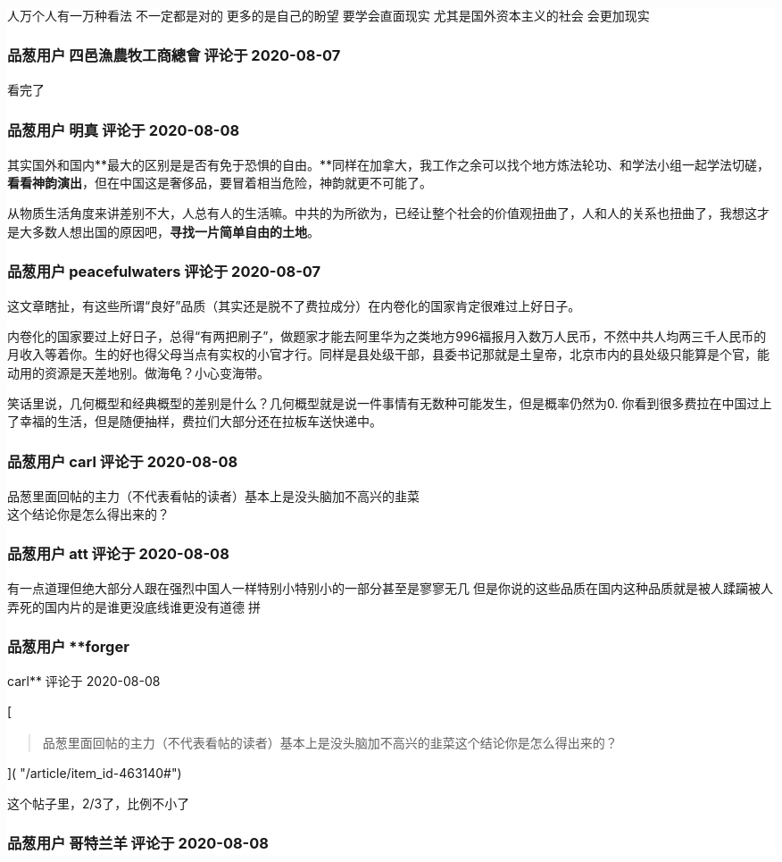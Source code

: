 人万个人有一万种看法 不一定都是对的 更多的是自己的盼望 要学会直面现实 尤其是国外资本主义的社会 会更加现实
        


            
### 品葱用户 **四邑漁農牧工商總會** 评论于 2020-08-07
        
看完了
        


            
### 品葱用户 **明真** 评论于 2020-08-08
        
其实国外和国内**最大的区别是是否有免于恐惧的自由。**同样在加拿大，我工作之余可以找个地方炼法轮功、和学法小组一起学法切磋，**看看神韵演出**，但在中国这是奢侈品，要冒着相当危险，神韵就更不可能了。  
  
从物质生活角度来讲差别不大，人总有人的生活嘛。中共的为所欲为，已经让整个社会的价值观扭曲了，人和人的关系也扭曲了，我想这才是大多数人想出国的原因吧，**寻找一片简单自由的土地**。
        


            
### 品葱用户 **peacefulwaters** 评论于 2020-08-07
        
这文章瞎扯，有这些所谓“良好”品质（其实还是脱不了费拉成分）在内卷化的国家肯定很难过上好日子。  
  
内卷化的国家要过上好日子，总得“有两把刷子”，做题家才能去阿里华为之类地方996福报月入数万人民币，不然中共人均两三千人民币的月收入等着你。生的好也得父母当点有实权的小官才行。同样是县处级干部，县委书记那就是土皇帝，北京市内的县处级只能算是个官，能动用的资源是天差地别。做海龟？小心变海带。  
  
笑话里说，几何概型和经典概型的差别是什么？几何概型就是说一件事情有无数种可能发生，但是概率仍然为0. 你看到很多费拉在中国过上了幸福的生活，但是随便抽样，费拉们大部分还在拉板车送快递中。
        


            
### 品葱用户 **carl** 评论于 2020-08-08
        
品葱里面回帖的主力（不代表看帖的读者）基本上是没头脑加不高兴的韭菜  
这个结论你是怎么得出来的？
        


            
### 品葱用户 **att** 评论于 2020-08-08
        
有一点道理但绝大部分人跟在强烈中国人一样特别小特别小的一部分甚至是寥寥无几 但是你说的这些品质在国内这种品质就是被人蹂躏被人弄死的国内片的是谁更没底线谁更没有道德 拼
        


            
### 品葱用户 **forger 
carl** 评论于 2020-08-08
        
[

> 品葱里面回帖的主力（不代表看帖的读者）基本上是没头脑加不高兴的韭菜这个结论你是怎么得出来的？

]( "/article/item_id-463140#")  
  
这个帖子里，2/3了，比例不小了
        


            
### 品葱用户 **哥特兰羊** 评论于 2020-08-08
        
